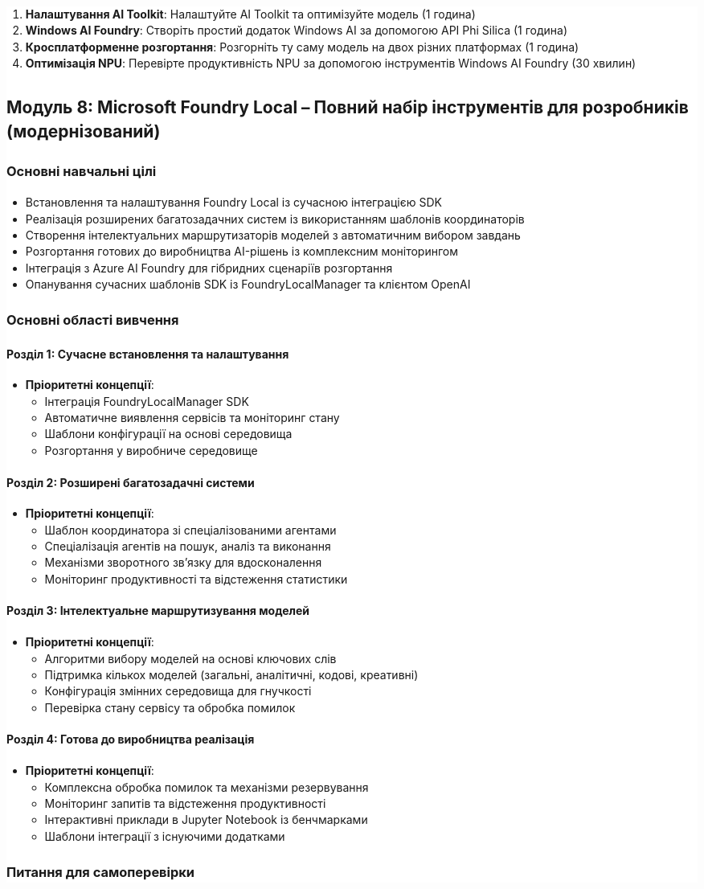 1. **Налаштування AI Toolkit**: Налаштуйте AI Toolkit та оптимізуйте модель (1 година)  
2. **Windows AI Foundry**: Створіть простий додаток Windows AI за допомогою API Phi Silica (1 година)  
3. **Кросплатформенне розгортання**: Розгорніть ту саму модель на двох різних платформах (1 година)  
4. **Оптимізація NPU**: Перевірте продуктивність NPU за допомогою інструментів Windows AI Foundry (30 хвилин)  

## Модуль 8: Microsoft Foundry Local – Повний набір інструментів для розробників (модернізований)

### Основні навчальні цілі

- Встановлення та налаштування Foundry Local із сучасною інтеграцією SDK  
- Реалізація розширених багатозадачних систем із використанням шаблонів координаторів  
- Створення інтелектуальних маршрутизаторів моделей з автоматичним вибором завдань  
- Розгортання готових до виробництва AI-рішень із комплексним моніторингом  
- Інтеграція з Azure AI Foundry для гібридних сценаріїв розгортання  
- Опанування сучасних шаблонів SDK із FoundryLocalManager та клієнтом OpenAI  

### Основні області вивчення

#### Розділ 1: Сучасне встановлення та налаштування  
- **Пріоритетні концепції**:  
  - Інтеграція FoundryLocalManager SDK  
  - Автоматичне виявлення сервісів та моніторинг стану  
  - Шаблони конфігурації на основі середовища  
  - Розгортання у виробниче середовище  

#### Розділ 2: Розширені багатозадачні системи  
- **Пріоритетні концепції**:  
  - Шаблон координатора зі спеціалізованими агентами  
  - Спеціалізація агентів на пошук, аналіз та виконання  
  - Механізми зворотного зв’язку для вдосконалення  
  - Моніторинг продуктивності та відстеження статистики  

#### Розділ 3: Інтелектуальне маршрутизування моделей  
- **Пріоритетні концепції**:  
  - Алгоритми вибору моделей на основі ключових слів  
  - Підтримка кількох моделей (загальні, аналітичні, кодові, креативні)  
  - Конфігурація змінних середовища для гнучкості  
  - Перевірка стану сервісу та обробка помилок  

#### Розділ 4: Готова до виробництва реалізація  
- **Пріоритетні концепції**:  
  - Комплексна обробка помилок та механізми резервування  
  - Моніторинг запитів та відстеження продуктивності  
  - Інтерактивні приклади в Jupyter Notebook із бенчмарками  
  - Шаблони інтеграції з існуючими додатками  

### Питання для самоперевірки
